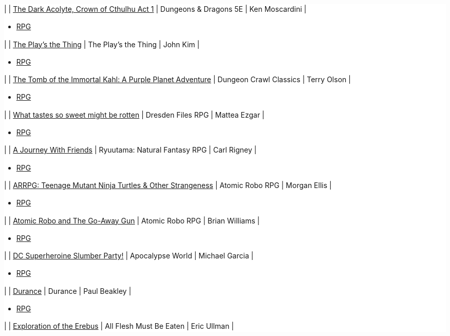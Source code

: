  |
| [The Dark Acolyte, Crown of Cthulhu Act 1](https://www.bigbadcon.com/events/the-dark-acolyte-crown-of-cthulhu-act-1/) | Dungeons & Dragons 5E | Ken Moscardini | 

- [RPG](https://www.bigbadcon.com/events/categories/rpg/)

 |
| [The Play’s the Thing](https://www.bigbadcon.com/events/the-plays-the-thing-2/) | The Play’s the Thing | John Kim | 

- [RPG](https://www.bigbadcon.com/events/categories/rpg/)

 |
| [The Tomb of the Immortal Kahl: A Purple Planet Adventure](https://www.bigbadcon.com/events/the-tomb-of-the-immortal-kahl-a-purple-planet-adventure/) | Dungeon Crawl Classics | Terry Olson | 

- [RPG](https://www.bigbadcon.com/events/categories/rpg/)

 |
| [What tastes so sweet might be rotten](https://www.bigbadcon.com/events/what-tastes-so-sweet-might-be-rotten/) | Dresden Files RPG | Mattea Ezgar | 

- [RPG](https://www.bigbadcon.com/events/categories/rpg/)

 |
| [A Journey With Friends](https://www.bigbadcon.com/events/a-journey-with-friends/) | Ryuutama: Natural Fantasy RPG | Carl Rigney | 

- [RPG](https://www.bigbadcon.com/events/categories/rpg/)

 |
| [ARRPG: Teenage Mutant Ninja Turtles & Other Strangeness](https://www.bigbadcon.com/events/arrpg-teenage-mutant-ninja-turtles-other-strangeness/) | Atomic Robo RPG | Morgan Ellis | 

- [RPG](https://www.bigbadcon.com/events/categories/rpg/)

 |
| [Atomic Robo and The Go-Away Gun](https://www.bigbadcon.com/events/atomic-robo-and-the-go-away-gun/) | Atomic Robo RPG | Brian Williams | 

- [RPG](https://www.bigbadcon.com/events/categories/rpg/)

 |
| [DC Superheroine Slumber Party!](https://www.bigbadcon.com/events/dc-superheroine-slumber-party/) | Apocalypse World | Michael Garcia | 

- [RPG](https://www.bigbadcon.com/events/categories/rpg/)

 |
| [Durance](https://www.bigbadcon.com/events/durance/) | Durance | Paul Beakley | 

- [RPG](https://www.bigbadcon.com/events/categories/rpg/)

 |
| [Exploration of the Erebus](https://www.bigbadcon.com/events/exploration-of-the-erebus/) | All Flesh Must Be Eaten | Eric Ullman | 

